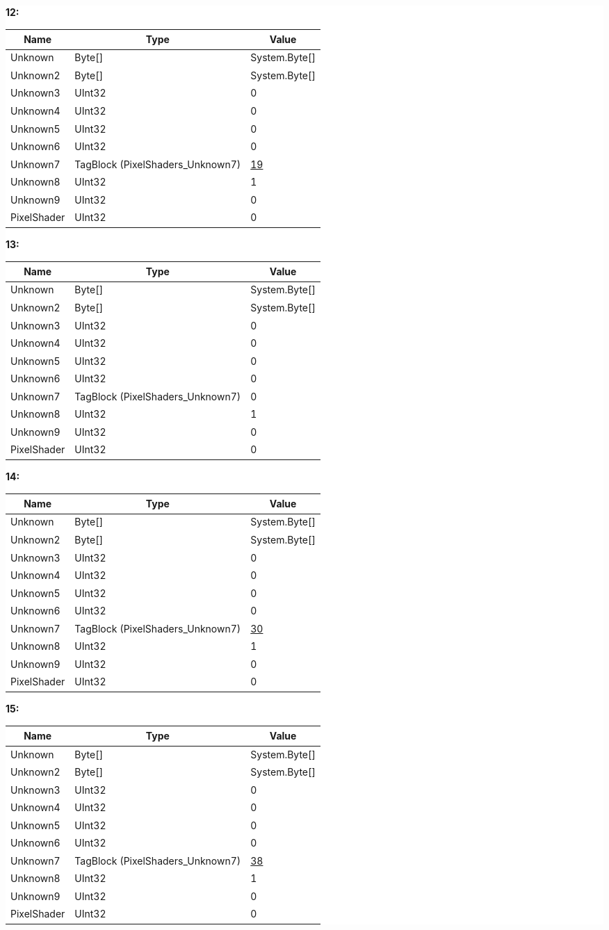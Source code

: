 
**12:**

Name	| Type	| Value
---	|---	|---	|
Unknown	|Byte[]	|System.Byte[]
Unknown2	|Byte[]	|System.Byte[]
Unknown3	|UInt32	|0
Unknown4	|UInt32	|0
Unknown5	|UInt32	|0
Unknown6	|UInt32	|0
Unknown7	|TagBlock (PixelShaders_Unknown7)	|[19](#pixelshaders_unknown7)
Unknown8	|UInt32	|1
Unknown9	|UInt32	|0
PixelShader	|UInt32	|0


**13:**

Name	| Type	| Value
---	|---	|---	|
Unknown	|Byte[]	|System.Byte[]
Unknown2	|Byte[]	|System.Byte[]
Unknown3	|UInt32	|0
Unknown4	|UInt32	|0
Unknown5	|UInt32	|0
Unknown6	|UInt32	|0
Unknown7	|TagBlock (PixelShaders_Unknown7)	|0
Unknown8	|UInt32	|1
Unknown9	|UInt32	|0
PixelShader	|UInt32	|0


**14:**

Name	| Type	| Value
---	|---	|---	|
Unknown	|Byte[]	|System.Byte[]
Unknown2	|Byte[]	|System.Byte[]
Unknown3	|UInt32	|0
Unknown4	|UInt32	|0
Unknown5	|UInt32	|0
Unknown6	|UInt32	|0
Unknown7	|TagBlock (PixelShaders_Unknown7)	|[30](#pixelshaders_unknown7)
Unknown8	|UInt32	|1
Unknown9	|UInt32	|0
PixelShader	|UInt32	|0


**15:**

Name	| Type	| Value
---	|---	|---	|
Unknown	|Byte[]	|System.Byte[]
Unknown2	|Byte[]	|System.Byte[]
Unknown3	|UInt32	|0
Unknown4	|UInt32	|0
Unknown5	|UInt32	|0
Unknown6	|UInt32	|0
Unknown7	|TagBlock (PixelShaders_Unknown7)	|[38](#pixelshaders_unknown7)
Unknown8	|UInt32	|1
Unknown9	|UInt32	|0
PixelShader	|UInt32	|0
